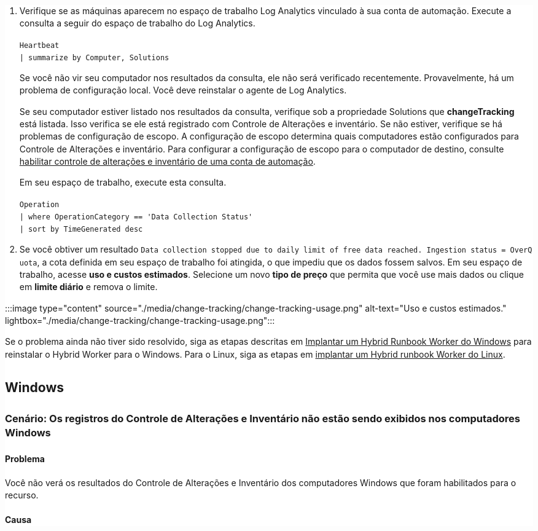 1. Verifique se as máquinas aparecem no espaço de trabalho Log Analytics vinculado à sua conta de automação. Execute a consulta a seguir do espaço de trabalho do Log Analytics.

   ```kusto
   Heartbeat
   | summarize by Computer, Solutions
   ```

   Se você não vir seu computador nos resultados da consulta, ele não será verificado recentemente. Provavelmente, há um problema de configuração local. Você deve reinstalar o agente de Log Analytics.

   Se seu computador estiver listado nos resultados da consulta, verifique sob a propriedade Solutions que **changeTracking** está listada. Isso verifica se ele está registrado com Controle de Alterações e inventário. Se não estiver, verifique se há problemas de configuração de escopo. A configuração de escopo determina quais computadores estão configurados para Controle de Alterações e inventário. Para configurar a configuração de escopo para o computador de destino, consulte [habilitar controle de alterações e inventário de uma conta de automação](../change-tracking/enable-from-automation-account.md).

   Em seu espaço de trabalho, execute esta consulta.

   ```kusto
   Operation
   | where OperationCategory == 'Data Collection Status'
   | sort by TimeGenerated desc
   ```

1. Se você obtiver um resultado ```Data collection stopped due to daily limit of free data reached. Ingestion status = OverQuota```, a cota definida em seu espaço de trabalho foi atingida, o que impediu que os dados fossem salvos. Em seu espaço de trabalho, acesse **uso e custos estimados**. Selecione um novo **tipo de preço** que permita que você use mais dados ou clique em **limite diário** e remova o limite.

:::image type="content" source="./media/change-tracking/change-tracking-usage.png" alt-text="Uso e custos estimados." lightbox="./media/change-tracking/change-tracking-usage.png":::

Se o problema ainda não tiver sido resolvido, siga as etapas descritas em [Implantar um Hybrid Runbook Worker do Windows](../automation-windows-hrw-install.md) para reinstalar o Hybrid Worker para o Windows. Para o Linux, siga as etapas em  [implantar um Hybrid runbook Worker do Linux](../automation-linux-hrw-install.md).

## <a name="windows"></a>Windows

### <a name="scenario-change-tracking-and-inventory-records-arent-showing-for-windows-machines"></a><a name="records-not-showing-windows"></a>Cenário: Os registros do Controle de Alterações e Inventário não estão sendo exibidos nos computadores Windows

#### <a name="issue"></a>Problema

Você não verá os resultados do Controle de Alterações e Inventário dos computadores Windows que foram habilitados para o recurso.

#### <a name="cause"></a>Causa
